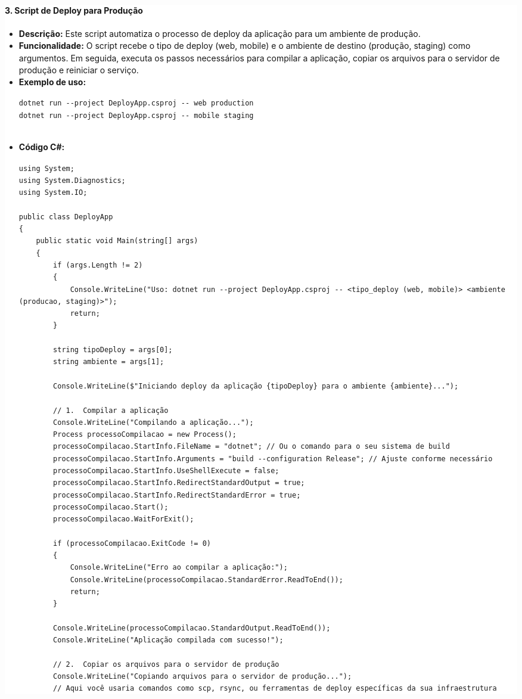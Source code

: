 #### 3. Script de Deploy para Produção

* **Descrição:** Este script automatiza o processo de deploy da aplicação para um ambiente de produção.
* **Funcionalidade:** O script recebe o tipo de deploy (web, mobile) e o ambiente de destino (produção, staging) como argumentos. Em seguida, executa os passos necessários para compilar a aplicação, copiar os arquivos para o servidor de produção e reiniciar o serviço.
* **Exemplo de uso:**
  ```
  dotnet run --project DeployApp.csproj -- web production
  dotnet run --project DeployApp.csproj -- mobile staging


  ```
* **Código C#:**
  ```
  using System;
  using System.Diagnostics;
  using System.IO;

  public class DeployApp
  {
      public static void Main(string[] args)
      {
          if (args.Length != 2)
          {
              Console.WriteLine("Uso: dotnet run --project DeployApp.csproj -- <tipo_deploy (web, mobile)> <ambiente (producao, staging)>");
              return;
          }

          string tipoDeploy = args[0];
          string ambiente = args[1];

          Console.WriteLine($"Iniciando deploy da aplicação {tipoDeploy} para o ambiente {ambiente}...");

          // 1.  Compilar a aplicação
          Console.WriteLine("Compilando a aplicação...");
          Process processoCompilacao = new Process();
          processoCompilacao.StartInfo.FileName = "dotnet"; // Ou o comando para o seu sistema de build
          processoCompilacao.StartInfo.Arguments = "build --configuration Release"; // Ajuste conforme necessário
          processoCompilacao.StartInfo.UseShellExecute = false;
          processoCompilacao.StartInfo.RedirectStandardOutput = true;
          processoCompilacao.StartInfo.RedirectStandardError = true;
          processoCompilacao.Start();
          processoCompilacao.WaitForExit();

          if (processoCompilacao.ExitCode != 0)
          {
              Console.WriteLine("Erro ao compilar a aplicação:");
              Console.WriteLine(processoCompilacao.StandardError.ReadToEnd());
              return;
          }

          Console.WriteLine(processoCompilacao.StandardOutput.ReadToEnd());
          Console.WriteLine("Aplicação compilada com sucesso!");

          // 2.  Copiar os arquivos para o servidor de produção
          Console.WriteLine("Copiando arquivos para o servidor de produção...");
          // Aqui você usaria comandos como scp, rsync, ou ferramentas de deploy específicas da sua infraestrutura
  ```